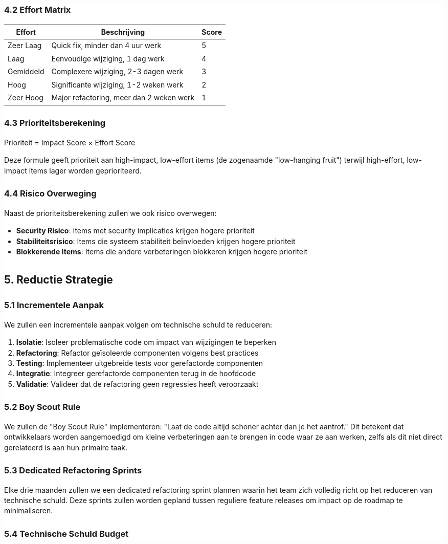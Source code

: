 ### 4.2 Effort Matrix

| Effort | Beschrijving | Score |
|--------|-------------|-------|
| Zeer Laag | Quick fix, minder dan 4 uur werk | 5 |
| Laag | Eenvoudige wijziging, 1 dag werk | 4 |
| Gemiddeld | Complexere wijziging, 2-3 dagen werk | 3 |
| Hoog | Significante wijziging, 1-2 weken werk | 2 |
| Zeer Hoog | Major refactoring, meer dan 2 weken werk | 1 |

### 4.3 Prioriteitsberekening

Prioriteit = Impact Score × Effort Score

Deze formule geeft prioriteit aan high-impact, low-effort items (de zogenaamde "low-hanging fruit") terwijl high-effort, low-impact items lager worden geprioriteerd.

### 4.4 Risico Overweging

Naast de prioriteitsberekening zullen we ook risico overwegen:

- **Security Risico**: Items met security implicaties krijgen hogere prioriteit
- **Stabiliteitsrisico**: Items die systeem stabiliteit beïnvloeden krijgen hogere prioriteit
- **Blokkerende Items**: Items die andere verbeteringen blokkeren krijgen hogere prioriteit

## 5. Reductie Strategie

### 5.1 Incrementele Aanpak

We zullen een incrementele aanpak volgen om technische schuld te reduceren:

1. **Isolatie**: Isoleer problematische code om impact van wijzigingen te beperken
2. **Refactoring**: Refactor geïsoleerde componenten volgens best practices
3. **Testing**: Implementeer uitgebreide tests voor gerefactorde componenten
4. **Integratie**: Integreer gerefactorde componenten terug in de hoofdcode
5. **Validatie**: Valideer dat de refactoring geen regressies heeft veroorzaakt

### 5.2 Boy Scout Rule

We zullen de "Boy Scout Rule" implementeren: "Laat de code altijd schoner achter dan je het aantrof." Dit betekent dat ontwikkelaars worden aangemoedigd om kleine verbeteringen aan te brengen in code waar ze aan werken, zelfs als dit niet direct gerelateerd is aan hun primaire taak.

### 5.3 Dedicated Refactoring Sprints

Elke drie maanden zullen we een dedicated refactoring sprint plannen waarin het team zich volledig richt op het reduceren van technische schuld. Deze sprints zullen worden gepland tussen reguliere feature releases om impact op de roadmap te minimaliseren.

### 5.4 Technische Schuld Budget
